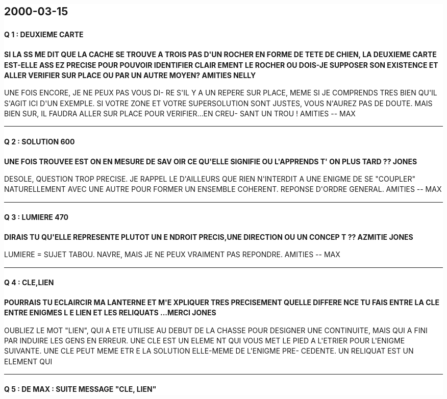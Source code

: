 ## 2000-03-15

#### Q 1 : DEUXIEME CARTE

**SI LA SS ME DIT QUE LA CACHE SE TROUVE A  TROIS PAS
D'UN ROCHER EN FORME DE TETE  DE CHIEN, LA DEUXIEME CARTE EST-ELLE ASS
EZ PRECISE POUR POUVOIR IDENTIFIER CLAIR EMENT LE ROCHER OU DOIS-JE
SUPPOSER SON  EXISTENCE ET ALLER VERIFIER SUR PLACE OU  PAR UN AUTRE
MOYEN? AMITIES NELLY**

UNE FOIS ENCORE, JE NE PEUX PAS VOUS DI- RE S'IL Y A
UN REPERE SUR PLACE, MEME SI JE COMPRENDS TRES BIEN QU'IL S'AGIT ICI
D'UN EXEMPLE. SI VOTRE ZONE ET VOTRE SUPERSOLUTION SONT JUSTES, VOUS
N'AUREZ PAS DE DOUTE. MAIS BIEN SUR, IL FAUDRA ALLER SUR PLACE POUR
VERIFIER...EN CREU- SANT UN TROU ! AMITIES -- MAX

---

#### Q 2 : SOLUTION 600

**UNE FOIS TROUVEE EST ON EN MESURE DE SAV OIR CE QU'ELLE SIGNIFIE OU L'APPRENDS T' ON PLUS TARD ?? JONES**

DESOLE, QUESTION TROP PRECISE. JE RAPPEL LE D'AILLEURS
 QUE RIEN N'INTERDIT A UNE ENIGME DE SE "COUPLER" NATURELLEMENT  AVEC
UNE AUTRE POUR FORMER UN ENSEMBLE COHERENT. REPONSE D'ORDRE GENERAL.
AMITIES -- MAX

---

#### Q 3 : LUMIERE 470

**DIRAIS TU QU'ELLE REPRESENTE PLUTOT UN E NDROIT PRECIS,UNE DIRECTION OU UN CONCEP T ?? AZMITIE JONES**

LUMIERE = SUJET TABOU. NAVRE, MAIS JE NE PEUX VRAIMENT PAS REPONDRE. AMITIES -- MAX

---

#### Q 4 : CLE,LIEN

**POURRAIS TU ECLAIRCIR MA LANTERNE ET M'E XPLIQUER TRES
 PRECISEMENT QUELLE DIFFERE NCE TU FAIS ENTRE LA CLE ENTRE ENIGMES L E
LIEN ET LES RELIQUATS ...MERCI JONES**

OUBLIEZ LE MOT "LIEN", QUI A ETE UTILISE AU DEBUT DE
LA CHASSE POUR DESIGNER UNE CONTINUITE, MAIS QUI A FINI PAR INDUIRE LES
GENS EN ERREUR. UNE CLE EST UN ELEME NT QUI VOUS MET LE PIED A L'ETRIER
POUR L'ENIGME SUIVANTE. UNE CLE PEUT MEME ETR E LA SOLUTION ELLE-MEME DE
 L'ENIGME PRE- CEDENTE. UN RELIQUAT EST UN ELEMENT QUI

---

#### Q 5 : DE MAX : SUITE MESSAGE "CLE, LIEN"

